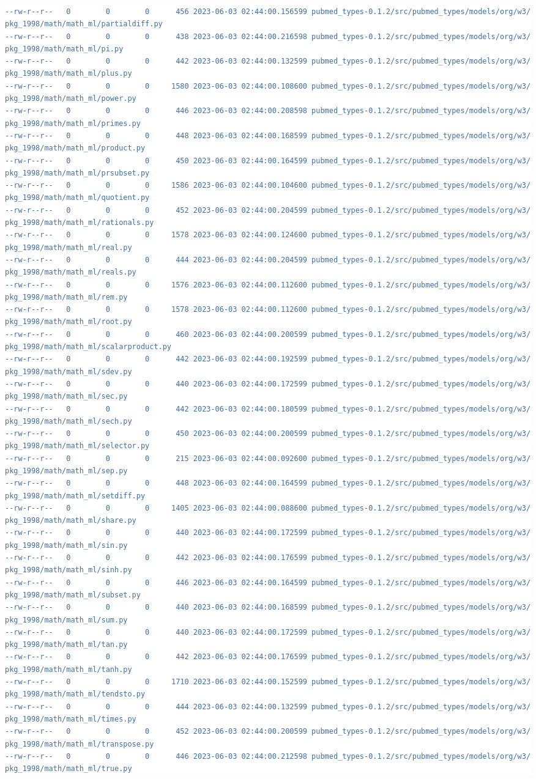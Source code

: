 ```diff
--rw-r--r--   0        0        0      456 2023-06-03 02:44:00.156599 pubmed_types-0.1.2/src/pubmed_types/models/org/w3/pkg_1998/math/math_ml/partialdiff.py
--rw-r--r--   0        0        0      438 2023-06-03 02:44:00.216598 pubmed_types-0.1.2/src/pubmed_types/models/org/w3/pkg_1998/math/math_ml/pi.py
--rw-r--r--   0        0        0      442 2023-06-03 02:44:00.132599 pubmed_types-0.1.2/src/pubmed_types/models/org/w3/pkg_1998/math/math_ml/plus.py
--rw-r--r--   0        0        0     1580 2023-06-03 02:44:00.108600 pubmed_types-0.1.2/src/pubmed_types/models/org/w3/pkg_1998/math/math_ml/power.py
--rw-r--r--   0        0        0      446 2023-06-03 02:44:00.208598 pubmed_types-0.1.2/src/pubmed_types/models/org/w3/pkg_1998/math/math_ml/primes.py
--rw-r--r--   0        0        0      448 2023-06-03 02:44:00.168599 pubmed_types-0.1.2/src/pubmed_types/models/org/w3/pkg_1998/math/math_ml/product.py
--rw-r--r--   0        0        0      450 2023-06-03 02:44:00.164599 pubmed_types-0.1.2/src/pubmed_types/models/org/w3/pkg_1998/math/math_ml/prsubset.py
--rw-r--r--   0        0        0     1586 2023-06-03 02:44:00.104600 pubmed_types-0.1.2/src/pubmed_types/models/org/w3/pkg_1998/math/math_ml/quotient.py
--rw-r--r--   0        0        0      452 2023-06-03 02:44:00.204599 pubmed_types-0.1.2/src/pubmed_types/models/org/w3/pkg_1998/math/math_ml/rationals.py
--rw-r--r--   0        0        0     1578 2023-06-03 02:44:00.124600 pubmed_types-0.1.2/src/pubmed_types/models/org/w3/pkg_1998/math/math_ml/real.py
--rw-r--r--   0        0        0      444 2023-06-03 02:44:00.204599 pubmed_types-0.1.2/src/pubmed_types/models/org/w3/pkg_1998/math/math_ml/reals.py
--rw-r--r--   0        0        0     1576 2023-06-03 02:44:00.112600 pubmed_types-0.1.2/src/pubmed_types/models/org/w3/pkg_1998/math/math_ml/rem.py
--rw-r--r--   0        0        0     1578 2023-06-03 02:44:00.112600 pubmed_types-0.1.2/src/pubmed_types/models/org/w3/pkg_1998/math/math_ml/root.py
--rw-r--r--   0        0        0      460 2023-06-03 02:44:00.200599 pubmed_types-0.1.2/src/pubmed_types/models/org/w3/pkg_1998/math/math_ml/scalarproduct.py
--rw-r--r--   0        0        0      442 2023-06-03 02:44:00.192599 pubmed_types-0.1.2/src/pubmed_types/models/org/w3/pkg_1998/math/math_ml/sdev.py
--rw-r--r--   0        0        0      440 2023-06-03 02:44:00.172599 pubmed_types-0.1.2/src/pubmed_types/models/org/w3/pkg_1998/math/math_ml/sec.py
--rw-r--r--   0        0        0      442 2023-06-03 02:44:00.180599 pubmed_types-0.1.2/src/pubmed_types/models/org/w3/pkg_1998/math/math_ml/sech.py
--rw-r--r--   0        0        0      450 2023-06-03 02:44:00.200599 pubmed_types-0.1.2/src/pubmed_types/models/org/w3/pkg_1998/math/math_ml/selector.py
--rw-r--r--   0        0        0      215 2023-06-03 02:44:00.092600 pubmed_types-0.1.2/src/pubmed_types/models/org/w3/pkg_1998/math/math_ml/sep.py
--rw-r--r--   0        0        0      448 2023-06-03 02:44:00.164599 pubmed_types-0.1.2/src/pubmed_types/models/org/w3/pkg_1998/math/math_ml/setdiff.py
--rw-r--r--   0        0        0     1405 2023-06-03 02:44:00.088600 pubmed_types-0.1.2/src/pubmed_types/models/org/w3/pkg_1998/math/math_ml/share.py
--rw-r--r--   0        0        0      440 2023-06-03 02:44:00.172599 pubmed_types-0.1.2/src/pubmed_types/models/org/w3/pkg_1998/math/math_ml/sin.py
--rw-r--r--   0        0        0      442 2023-06-03 02:44:00.176599 pubmed_types-0.1.2/src/pubmed_types/models/org/w3/pkg_1998/math/math_ml/sinh.py
--rw-r--r--   0        0        0      446 2023-06-03 02:44:00.164599 pubmed_types-0.1.2/src/pubmed_types/models/org/w3/pkg_1998/math/math_ml/subset.py
--rw-r--r--   0        0        0      440 2023-06-03 02:44:00.168599 pubmed_types-0.1.2/src/pubmed_types/models/org/w3/pkg_1998/math/math_ml/sum.py
--rw-r--r--   0        0        0      440 2023-06-03 02:44:00.172599 pubmed_types-0.1.2/src/pubmed_types/models/org/w3/pkg_1998/math/math_ml/tan.py
--rw-r--r--   0        0        0      442 2023-06-03 02:44:00.176599 pubmed_types-0.1.2/src/pubmed_types/models/org/w3/pkg_1998/math/math_ml/tanh.py
--rw-r--r--   0        0        0     1710 2023-06-03 02:44:00.152599 pubmed_types-0.1.2/src/pubmed_types/models/org/w3/pkg_1998/math/math_ml/tendsto.py
--rw-r--r--   0        0        0      444 2023-06-03 02:44:00.132599 pubmed_types-0.1.2/src/pubmed_types/models/org/w3/pkg_1998/math/math_ml/times.py
--rw-r--r--   0        0        0      452 2023-06-03 02:44:00.200599 pubmed_types-0.1.2/src/pubmed_types/models/org/w3/pkg_1998/math/math_ml/transpose.py
--rw-r--r--   0        0        0      446 2023-06-03 02:44:00.212598 pubmed_types-0.1.2/src/pubmed_types/models/org/w3/pkg_1998/math/math_ml/true.py
```